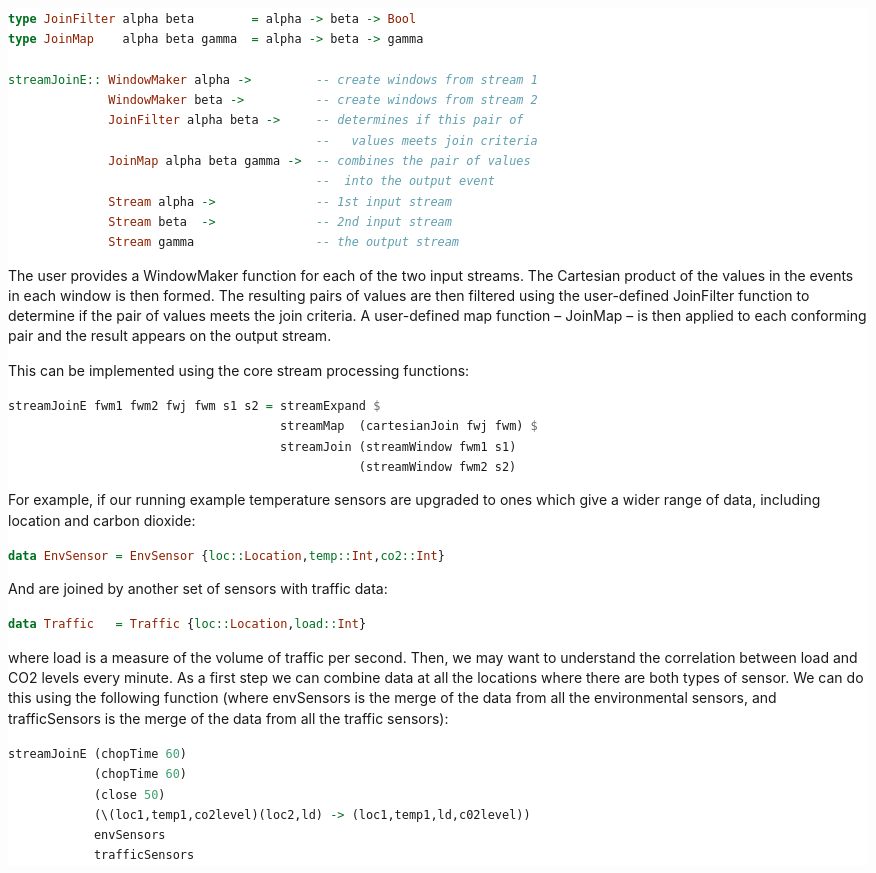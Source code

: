 ```haskell
type JoinFilter alpha beta        = alpha -> beta -> Bool
type JoinMap    alpha beta gamma  = alpha -> beta -> gamma

streamJoinE:: WindowMaker alpha ->         -- create windows from stream 1
              WindowMaker beta ->          -- create windows from stream 2
              JoinFilter alpha beta ->     -- determines if this pair of
                                           --   values meets join criteria
              JoinMap alpha beta gamma ->  -- combines the pair of values
                                           --  into the output event
              Stream alpha ->              -- 1st input stream
              Stream beta  ->              -- 2nd input stream
              Stream gamma                 -- the output stream
```

The user provides a WindowMaker function for each of the two input streams. The Cartesian product of the values in the events in each window is then formed. The resulting pairs of values are then filtered using the user-defined JoinFilter function to determine if the pair of values meets the join criteria. A user-defined map function – JoinMap – is then applied to each conforming pair and the result appears on the output stream.

This can be implemented using the core stream processing functions:
```haskell
streamJoinE fwm1 fwm2 fwj fwm s1 s2 = streamExpand $
                                      streamMap  (cartesianJoin fwj fwm) $
                                      streamJoin (streamWindow fwm1 s1)
                                                 (streamWindow fwm2 s2)
```

For example, if our running example temperature sensors are upgraded to ones which give a wider range of data, including location and carbon dioxide:

```haskell
data EnvSensor = EnvSensor {loc::Location,temp::Int,co2::Int}
```

And are joined by another set of sensors with traffic data:

```haskell
data Traffic   = Traffic {loc::Location,load::Int}
```

where load is a measure of the volume of traffic per second. Then, we may want to understand the correlation between load and CO2 levels every minute. As a first step we can combine data at all the locations where there are both types of sensor.
We can do this using the following function (where envSensors is the merge of the data from all the environmental sensors, and trafficSensors is the merge of the data from all the traffic sensors):

```haskell
streamJoinE (chopTime 60)
            (chopTime 60)
            (close 50)
            (\(loc1,temp1,co2level)(loc2,ld) -> (loc1,temp1,ld,c02level))
            envSensors
            trafficSensors
```
